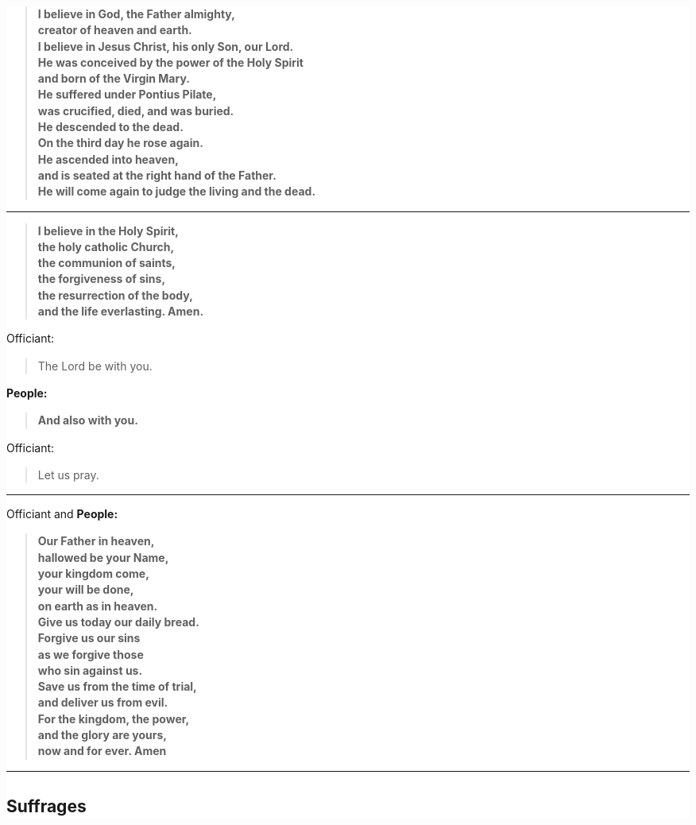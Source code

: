 > **I believe in God, the Father almighty,  
creator of heaven and earth.  
I believe in Jesus Christ, his only Son, our Lord.  
He was conceived by the power of the Holy Spirit  
and born of the Virgin Mary.  
He suffered under Pontius Pilate,  
was crucified, died, and was buried.  
He descended to the dead.  
On the third day he rose again.  
He ascended into heaven,  
and is seated at the right hand of the Father.  
He will come again to judge the living and the dead.**  
  
---
> **I believe in the Holy Spirit,  
the holy catholic Church,  
the communion of saints,  
the forgiveness of sins,  
the resurrection of the body,  
and the life everlasting. Amen.**

Officiant:

> The Lord be with you.

**People:**

> **And also with you.**

Officiant:

> Let us pray.

---
 Officiant and **People:**

> **Our Father in heaven,  
hallowed be your Name,  
your kingdom come,  
your will be done,  
on earth as in heaven.  
Give us today our daily bread.  
Forgive us our sins  
as we forgive those  
who sin against us.  
Save us from the time of trial,  
and deliver us from evil.  
For the kingdom, the power,  
and the glory are yours,  
now and for ever. Amen**

---
## Suffrages
